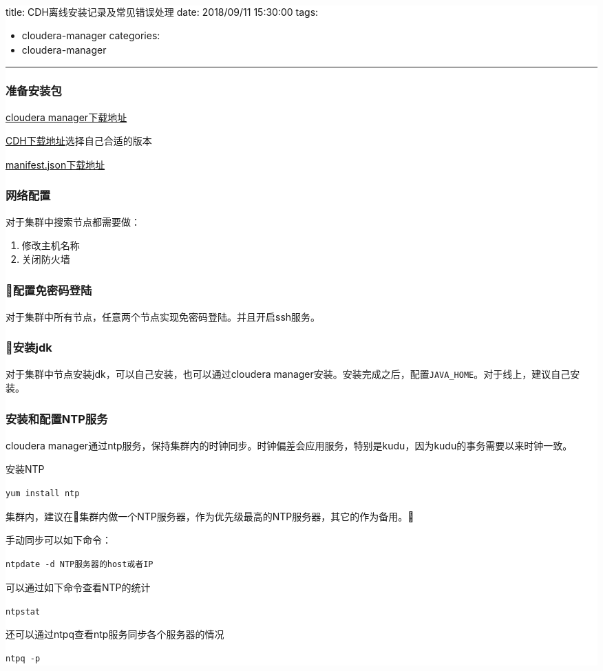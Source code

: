 title: CDH离线安装记录及常见错误处理
date: 2018/09/11 15:30:00
tags:
- cloudera-manager
categories:
- cloudera-manager

---

### 准备安装包

[cloudera manager下载地址](http://archive.cloudera.com/cm5/cm/5/)

[CDH下载地址](http://archive.cloudera.com/cdh5/parcels/5.12.2/)选择自己合适的版本

[manifest.json下载地址](http://archive.cloudera.com/cdh5/parcels/5.12.2/manifest.json)



### 网络配置

对于集群中搜索节点都需要做：

1. 修改主机名称
2. 关闭防火墙

### 配置免密码登陆

对于集群中所有节点，任意两个节点实现免密码登陆。并且开启ssh服务。

### 安装jdk

对于集群中节点安装jdk，可以自己安装，也可以通过cloudera manager安装。安装完成之后，配置`JAVA_HOME`。对于线上，建议自己安装。

### 安装和配置NTP服务

cloudera manager通过ntp服务，保持集群内的时钟同步。时钟偏差会应用服务，特别是kudu，因为kudu的事务需要以来时钟一致。

安装NTP
```
yum install ntp
```

集群内，建议在集群内做一个NTP服务器，作为优先级最高的NTP服务器，其它的作为备用。

手动同步可以如下命令：
```
ntpdate -d NTP服务器的host或者IP
```

可以通过如下命令查看NTP的统计
```
ntpstat
```

还可以通过ntpq查看ntp服务同步各个服务器的情况

```
ntpq -p
```
